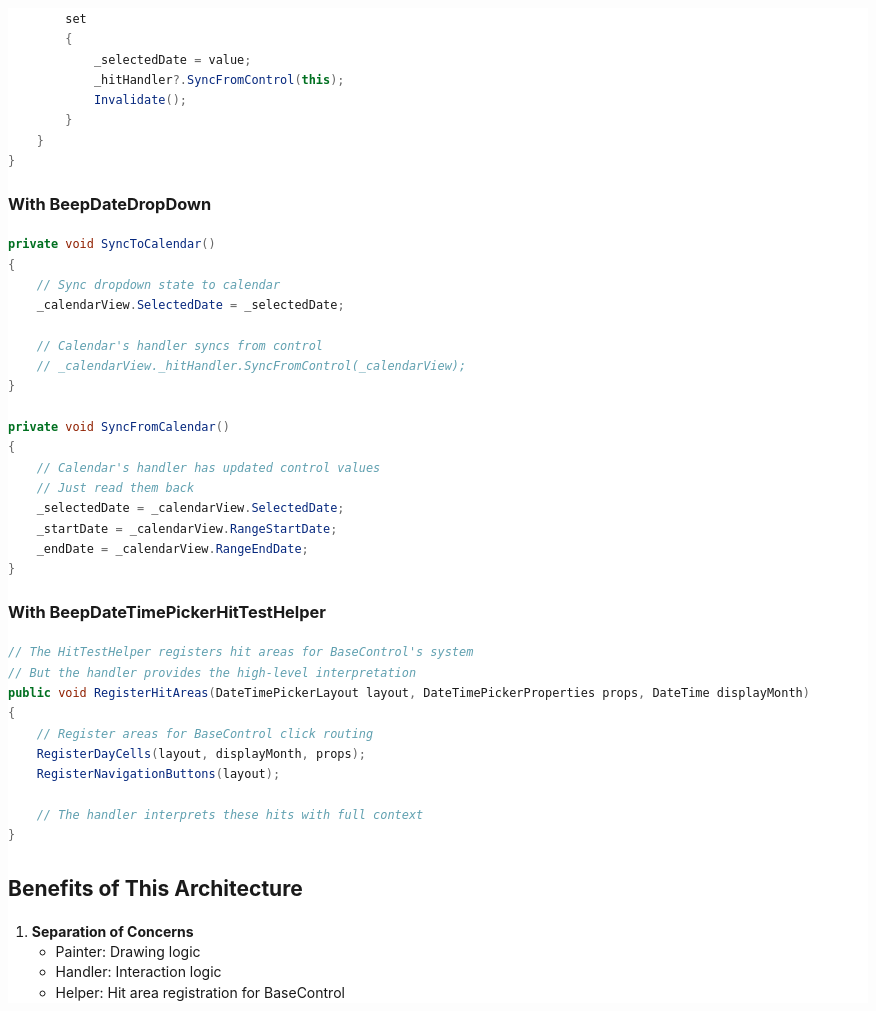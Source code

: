 ```csharp
        set
        {
            _selectedDate = value;
            _hitHandler?.SyncFromControl(this);
            Invalidate();
        }
    }
}
```

### With BeepDateDropDown
```csharp
private void SyncToCalendar()
{
    // Sync dropdown state to calendar
    _calendarView.SelectedDate = _selectedDate;
    
    // Calendar's handler syncs from control
    // _calendarView._hitHandler.SyncFromControl(_calendarView);
}

private void SyncFromCalendar()
{
    // Calendar's handler has updated control values
    // Just read them back
    _selectedDate = _calendarView.SelectedDate;
    _startDate = _calendarView.RangeStartDate;
    _endDate = _calendarView.RangeEndDate;
}
```

### With BeepDateTimePickerHitTestHelper
```csharp
// The HitTestHelper registers hit areas for BaseControl's system
// But the handler provides the high-level interpretation
public void RegisterHitAreas(DateTimePickerLayout layout, DateTimePickerProperties props, DateTime displayMonth)
{
    // Register areas for BaseControl click routing
    RegisterDayCells(layout, displayMonth, props);
    RegisterNavigationButtons(layout);
    
    // The handler interprets these hits with full context
}
```

## Benefits of This Architecture

1. **Separation of Concerns**
   - Painter: Drawing logic
   - Handler: Interaction logic
   - Helper: Hit area registration for BaseControl
